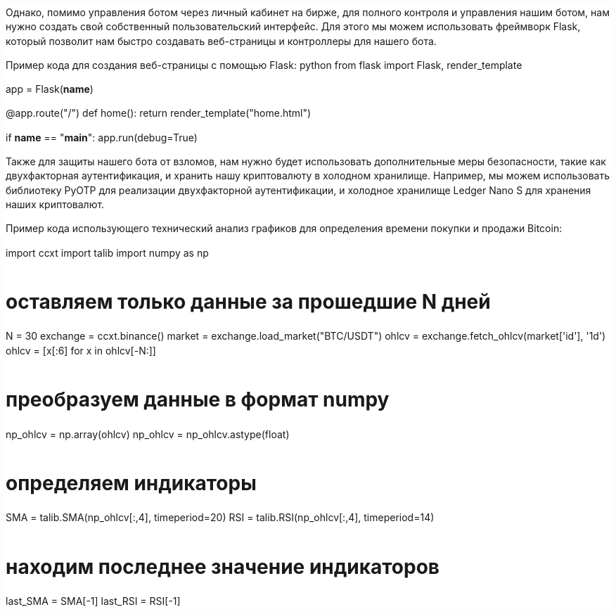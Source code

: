 Однако, помимо управления ботом через личный кабинет на бирже, для полного контроля и управления нашим ботом, нам нужно создать свой собственный пользовательский интерфейс. Для этого мы можем использовать фреймворк Flask, который позволит нам быстро создавать веб-страницы и контроллеры для нашего бота.

Пример кода для создания веб-страницы с помощью Flask:
python
from flask import Flask, render_template

app = Flask(__name__)

@app.route("/")
def home():
    return render_template("home.html")
    
if __name__ == "__main__":
    app.run(debug=True)

Также для защиты нашего бота от взломов, нам нужно будет использовать дополнительные меры безопасности, такие как двухфакторная аутентификация, и хранить нашу криптовалюту в холодном хранилище. Например, мы можем использовать библиотеку PyOTP для реализации двухфакторной аутентификации, и холодное хранилище Ledger Nano S для хранения наших криптовалют.

Пример кода использующего технический анализ графиков для определения времени покупки и продажи Bitcoin:


import ccxt
import talib
import numpy as np

# оставляем только данные за прошедшие N дней
N = 30
exchange = ccxt.binance()
market = exchange.load_market("BTC/USDT")
ohlcv = exchange.fetch_ohlcv(market['id'], '1d')
ohlcv = [x[:6] for x in ohlcv[-N:]]

# преобразуем данные в формат numpy
np_ohlcv = np.array(ohlcv)
np_ohlcv = np_ohlcv.astype(float)

# определяем индикаторы
SMA = talib.SMA(np_ohlcv[:,4], timeperiod=20)
RSI = talib.RSI(np_ohlcv[:,4], timeperiod=14)

# находим последнее значение индикаторов
last_SMA = SMA[-1]
last_RSI = RSI[-1]
